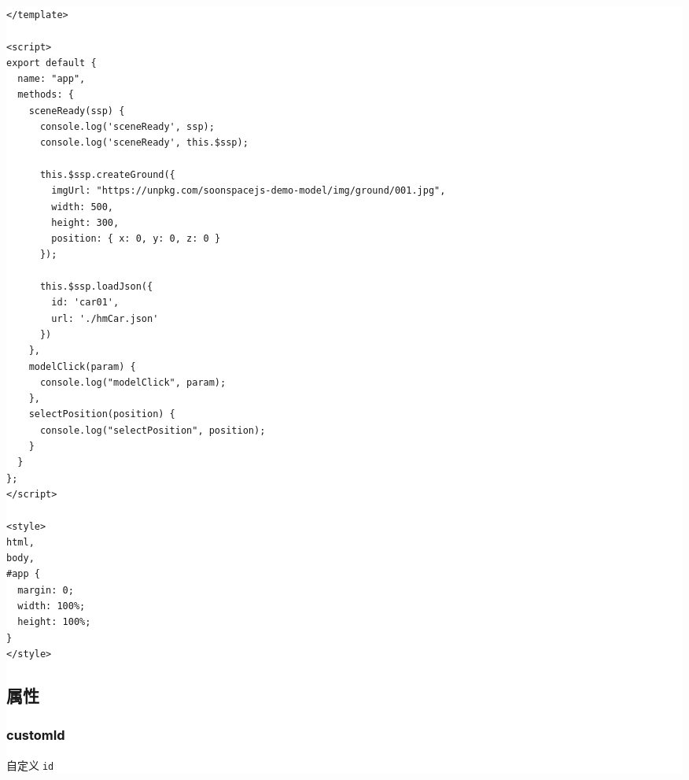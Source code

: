 ```vue
</template>

<script>
export default {
  name: "app",
  methods: {
    sceneReady(ssp) {
      console.log('sceneReady', ssp);
      console.log('sceneReady', this.$ssp);

      this.$ssp.createGround({
        imgUrl: "https://unpkg.com/soonspacejs-demo-model/img/ground/001.jpg",
        width: 500,
        height: 300,
        position: { x: 0, y: 0, z: 0 }
      });

      this.$ssp.loadJson({
        id: 'car01',
        url: './hmCar.json'
      })
    },
    modelClick(param) {
      console.log("modelClick", param);
    },
    selectPosition(position) {
      console.log("selectPosition", position);
    }
  }
};
</script>

<style>
html,
body,
#app {
  margin: 0;
  width: 100%;
  height: 100%;
}
</style>

```

## 属性

### customId

  自定义 `id`

